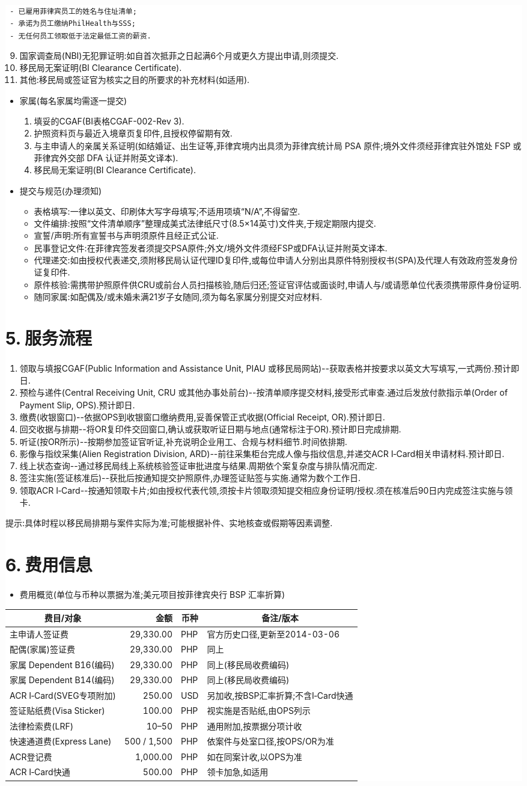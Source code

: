      - 已雇用菲律宾员工的姓名与住址清单;
     - 承诺为员工缴纳PhilHealth与SSS;
     - 无任何员工领取低于法定最低工资的薪资.
  9. 国家调查局(NBI)无犯罪证明:如自首次抵菲之日起满6个月或更久方提出申请,则须提交.
  10. 移民局无案证明(BI Clearance Certificate).
  11. 其他:移民局或签证官为核实之目的所要求的补充材料(如适用).

- 家属(每名家属均需逐一提交)
  1. 填妥的CGAF(BI表格CGAF-002-Rev 3).
  2. 护照资料页与最近入境章页复印件,且授权停留期有效.
  3. 与主申请人的亲属关系证明(如结婚证、出生证等,菲律宾境内出具须为菲律宾统计局 PSA 原件;境外文件须经菲律宾驻外馆处 FSP 或菲律宾外交部 DFA 认证并附英文译本).
  4. 移民局无案证明(BI Clearance Certificate).

- 提交与规范(办理须知)
  - 表格填写:一律以英文、印刷体大写字母填写;不适用项填“N/A”,不得留空.
  - 文件编排:按照“文件清单顺序”整理成美式法律纸尺寸(8.5×14英寸)文件夹,于规定期限内提交.
  - 宣誓/声明:所有宣誓书与声明须原件且经正式公证.
  - 民事登记文件:在菲律宾签发者须提交PSA原件;外文/境外文件须经FSP或DFA认证并附英文译本.
  - 代理递交:如由授权代表递交,须附移民局认证代理ID复印件,或每位申请人分别出具原件特别授权书(SPA)及代理人有效政府签发身份证复印件.
  - 原件核验:需携带护照原件供CRU或前台人员扫描核验,随后归还;签证官评估或面谈时,申请人与/或请愿单位代表须携带原件身份证明.
  - 随同家属:如配偶及/或未婚未满21岁子女随同,须为每名家属分别提交对应材料.

# 5. 服务流程
1. 领取与填报CGAF(Public Information and Assistance Unit, PIAU 或移民局网站)--获取表格并按要求以英文大写填写,一式两份.预计即日.
2. 预检与递件(Central Receiving Unit, CRU 或其他办事处前台)--按清单顺序提交材料,接受形式审查.通过后发放付款指示单(Order of Payment Slip, OPS).预计即日.
3. 缴费(收银窗口)--依据OPS到收银窗口缴纳费用,妥善保管正式收据(Official Receipt, OR).预计即日.
4. 回交收据与排期--将OR复印件交回窗口,确认或获取听证日期与地点(通常标注于OR).预计即日完成排期.
5. 听证(按OR所示)--按期参加签证官听证,补充说明企业用工、合规与材料细节.时间依排期.
6. 影像与指纹采集(Alien Registration Division, ARD)--前往采集柜台完成人像与指纹信息,并递交ACR I‑Card相关申请材料.预计即日.
7. 线上状态查询--通过移民局线上系统核验签证审批进度与结果.周期依个案复杂度与排队情况而定.
8. 签注实施(签证核准后)--获批后按通知提交护照原件,办理签证贴签与实施.通常为数个工作日.
9. 领取ACR I‑Card--按通知领取卡片;如由授权代表代领,须按卡片领取须知提交相应身份证明/授权.须在核准后90日内完成签注实施与领卡.

提示:具体时程以移民局排期与案件实际为准;可能根据补件、实地核查或假期等因素调整.

# 6. 费用信息
- 费用概览(单位与币种以票据为准;美元项目按菲律宾央行 BSP 汇率折算)

| 费目/对象 | 金额 | 币种 | 备注/版本 |
|---|---:|---|---|
| 主申请人签证费 | 29,330.00 | PHP | 官方历史口径,更新至2014-03-06 |
| 配偶(家属)签证费 | 29,330.00 | PHP | 同上 |
| 家属 Dependent B16(编码) | 29,330.00 | PHP | 同上(移民局收费编码) |
| 家属 Dependent B14(编码) | 29,330.00 | PHP | 同上(移民局收费编码) |
| ACR I‑Card(SVEG专项附加) | 250.00 | USD | 另加收,按BSP汇率折算;不含I‑Card快通 |
| 签证贴纸费(Visa Sticker) | 100.00 | PHP | 视实施是否贴纸,由OPS列示 |
| 法律检索费(LRF) | 10–50 | PHP | 通用附加,按票据分项计收 |
| 快速通道费(Express Lane) | 500 / 1,500 | PHP | 依案件与处室口径,按OPS/OR为准 |
| ACR登记费 | 1,000.00 | PHP | 如在同案计收,以OPS为准 |
| ACR I‑Card快通 | 500.00 | PHP | 领卡加急,如适用 |

